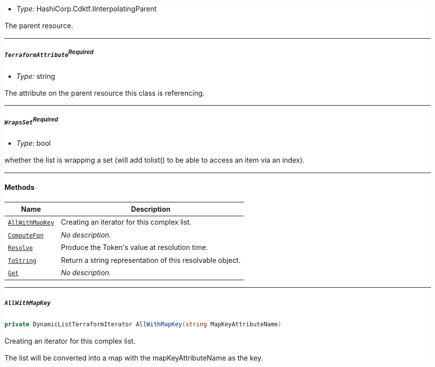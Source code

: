 - *Type:* HashiCorp.Cdktf.IInterpolatingParent

The parent resource.

---

##### `TerraformAttribute`<sup>Required</sup> <a name="TerraformAttribute" id="rhizo-co-terraform-provider-oci.dataOciObjectstorageReplicationSources.DataOciObjectstorageReplicationSourcesFilterList.Initializer.parameter.terraformAttribute"></a>

- *Type:* string

The attribute on the parent resource this class is referencing.

---

##### `WrapsSet`<sup>Required</sup> <a name="WrapsSet" id="rhizo-co-terraform-provider-oci.dataOciObjectstorageReplicationSources.DataOciObjectstorageReplicationSourcesFilterList.Initializer.parameter.wrapsSet"></a>

- *Type:* bool

whether the list is wrapping a set (will add tolist() to be able to access an item via an index).

---

#### Methods <a name="Methods" id="Methods"></a>

| **Name** | **Description** |
| --- | --- |
| <code><a href="#rhizo-co-terraform-provider-oci.dataOciObjectstorageReplicationSources.DataOciObjectstorageReplicationSourcesFilterList.allWithMapKey">AllWithMapKey</a></code> | Creating an iterator for this complex list. |
| <code><a href="#rhizo-co-terraform-provider-oci.dataOciObjectstorageReplicationSources.DataOciObjectstorageReplicationSourcesFilterList.computeFqn">ComputeFqn</a></code> | *No description.* |
| <code><a href="#rhizo-co-terraform-provider-oci.dataOciObjectstorageReplicationSources.DataOciObjectstorageReplicationSourcesFilterList.resolve">Resolve</a></code> | Produce the Token's value at resolution time. |
| <code><a href="#rhizo-co-terraform-provider-oci.dataOciObjectstorageReplicationSources.DataOciObjectstorageReplicationSourcesFilterList.toString">ToString</a></code> | Return a string representation of this resolvable object. |
| <code><a href="#rhizo-co-terraform-provider-oci.dataOciObjectstorageReplicationSources.DataOciObjectstorageReplicationSourcesFilterList.get">Get</a></code> | *No description.* |

---

##### `AllWithMapKey` <a name="AllWithMapKey" id="rhizo-co-terraform-provider-oci.dataOciObjectstorageReplicationSources.DataOciObjectstorageReplicationSourcesFilterList.allWithMapKey"></a>

```csharp
private DynamicListTerraformIterator AllWithMapKey(string MapKeyAttributeName)
```

Creating an iterator for this complex list.

The list will be converted into a map with the mapKeyAttributeName as the key.
